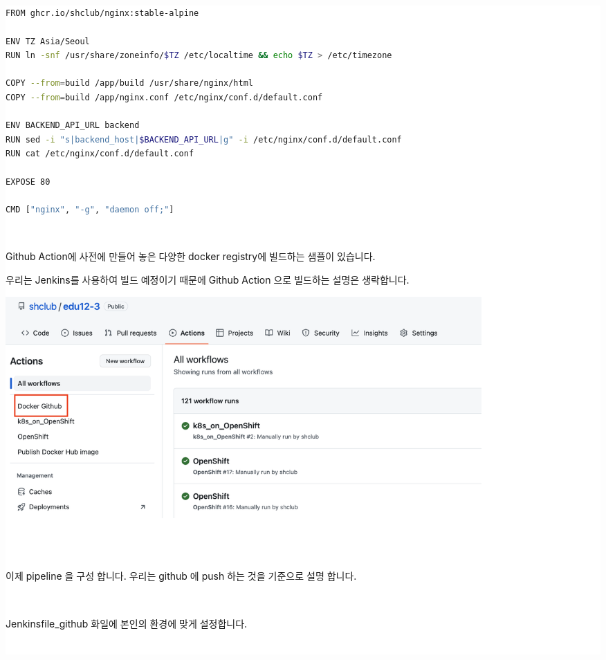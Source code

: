 ```bash
FROM ghcr.io/shclub/nginx:stable-alpine

ENV TZ Asia/Seoul
RUN ln -snf /usr/share/zoneinfo/$TZ /etc/localtime && echo $TZ > /etc/timezone

COPY --from=build /app/build /usr/share/nginx/html
COPY --from=build /app/nginx.conf /etc/nginx/conf.d/default.conf

ENV BACKEND_API_URL backend
RUN sed -i "s|backend_host|$BACKEND_API_URL|g" -i /etc/nginx/conf.d/default.conf
RUN cat /etc/nginx/conf.d/default.conf

EXPOSE 80

CMD ["nginx", "-g", "daemon off;"]
```  

<br/>

Github Action에 사전에 만들어 놓은 다양한 docker registry에 빌드하는 샘플이 있습니다.  

우리는 Jenkins를 사용하여 빌드 예정이기 때문에 Github Action 으로 빌드하는 설명은 생락합니다.  

<img src="./assets/react2.png" style="width: 80%; height: auto;"/>  

<br/><br/>

이제 pipeline 을 구성 합니다. 우리는 github 에 push 하는 것을 기준으로 설명 합니다.  

<br/>

Jenkinsfile_github 화일에 본인의 환경에 맞게 설정합니다.  

<br/>
